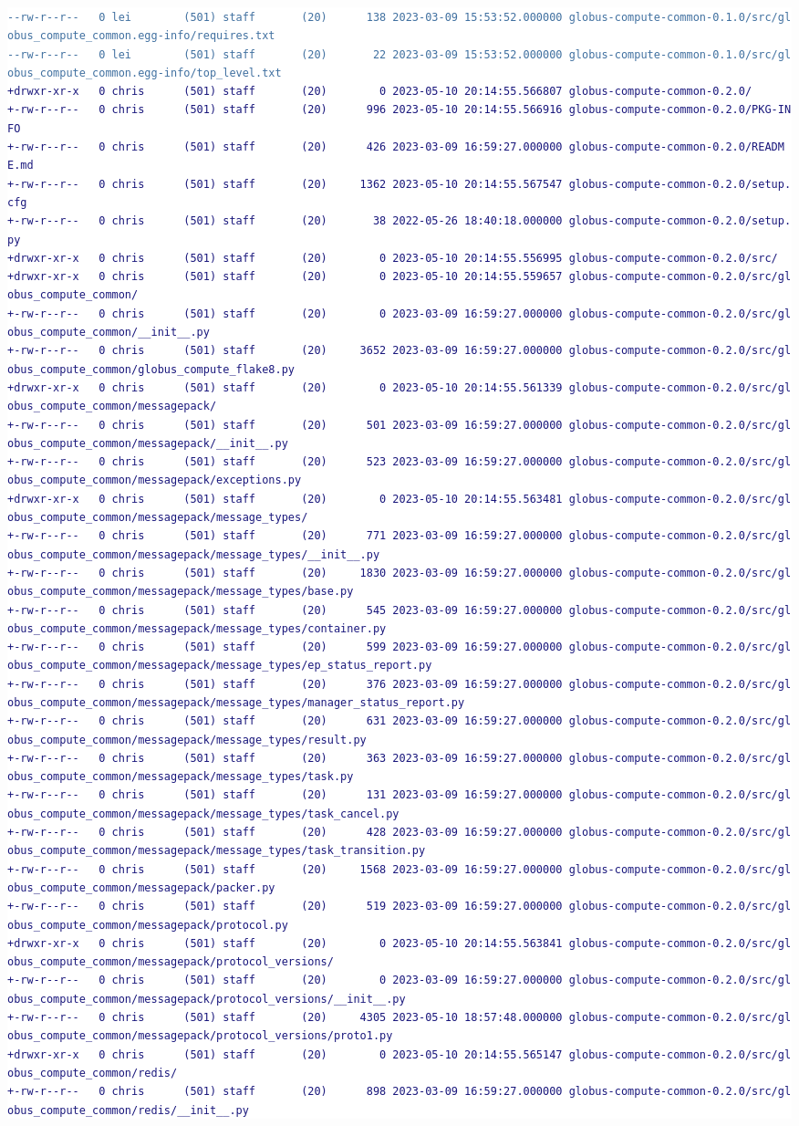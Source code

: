 ```diff
--rw-r--r--   0 lei        (501) staff       (20)      138 2023-03-09 15:53:52.000000 globus-compute-common-0.1.0/src/globus_compute_common.egg-info/requires.txt
--rw-r--r--   0 lei        (501) staff       (20)       22 2023-03-09 15:53:52.000000 globus-compute-common-0.1.0/src/globus_compute_common.egg-info/top_level.txt
+drwxr-xr-x   0 chris      (501) staff       (20)        0 2023-05-10 20:14:55.566807 globus-compute-common-0.2.0/
+-rw-r--r--   0 chris      (501) staff       (20)      996 2023-05-10 20:14:55.566916 globus-compute-common-0.2.0/PKG-INFO
+-rw-r--r--   0 chris      (501) staff       (20)      426 2023-03-09 16:59:27.000000 globus-compute-common-0.2.0/README.md
+-rw-r--r--   0 chris      (501) staff       (20)     1362 2023-05-10 20:14:55.567547 globus-compute-common-0.2.0/setup.cfg
+-rw-r--r--   0 chris      (501) staff       (20)       38 2022-05-26 18:40:18.000000 globus-compute-common-0.2.0/setup.py
+drwxr-xr-x   0 chris      (501) staff       (20)        0 2023-05-10 20:14:55.556995 globus-compute-common-0.2.0/src/
+drwxr-xr-x   0 chris      (501) staff       (20)        0 2023-05-10 20:14:55.559657 globus-compute-common-0.2.0/src/globus_compute_common/
+-rw-r--r--   0 chris      (501) staff       (20)        0 2023-03-09 16:59:27.000000 globus-compute-common-0.2.0/src/globus_compute_common/__init__.py
+-rw-r--r--   0 chris      (501) staff       (20)     3652 2023-03-09 16:59:27.000000 globus-compute-common-0.2.0/src/globus_compute_common/globus_compute_flake8.py
+drwxr-xr-x   0 chris      (501) staff       (20)        0 2023-05-10 20:14:55.561339 globus-compute-common-0.2.0/src/globus_compute_common/messagepack/
+-rw-r--r--   0 chris      (501) staff       (20)      501 2023-03-09 16:59:27.000000 globus-compute-common-0.2.0/src/globus_compute_common/messagepack/__init__.py
+-rw-r--r--   0 chris      (501) staff       (20)      523 2023-03-09 16:59:27.000000 globus-compute-common-0.2.0/src/globus_compute_common/messagepack/exceptions.py
+drwxr-xr-x   0 chris      (501) staff       (20)        0 2023-05-10 20:14:55.563481 globus-compute-common-0.2.0/src/globus_compute_common/messagepack/message_types/
+-rw-r--r--   0 chris      (501) staff       (20)      771 2023-03-09 16:59:27.000000 globus-compute-common-0.2.0/src/globus_compute_common/messagepack/message_types/__init__.py
+-rw-r--r--   0 chris      (501) staff       (20)     1830 2023-03-09 16:59:27.000000 globus-compute-common-0.2.0/src/globus_compute_common/messagepack/message_types/base.py
+-rw-r--r--   0 chris      (501) staff       (20)      545 2023-03-09 16:59:27.000000 globus-compute-common-0.2.0/src/globus_compute_common/messagepack/message_types/container.py
+-rw-r--r--   0 chris      (501) staff       (20)      599 2023-03-09 16:59:27.000000 globus-compute-common-0.2.0/src/globus_compute_common/messagepack/message_types/ep_status_report.py
+-rw-r--r--   0 chris      (501) staff       (20)      376 2023-03-09 16:59:27.000000 globus-compute-common-0.2.0/src/globus_compute_common/messagepack/message_types/manager_status_report.py
+-rw-r--r--   0 chris      (501) staff       (20)      631 2023-03-09 16:59:27.000000 globus-compute-common-0.2.0/src/globus_compute_common/messagepack/message_types/result.py
+-rw-r--r--   0 chris      (501) staff       (20)      363 2023-03-09 16:59:27.000000 globus-compute-common-0.2.0/src/globus_compute_common/messagepack/message_types/task.py
+-rw-r--r--   0 chris      (501) staff       (20)      131 2023-03-09 16:59:27.000000 globus-compute-common-0.2.0/src/globus_compute_common/messagepack/message_types/task_cancel.py
+-rw-r--r--   0 chris      (501) staff       (20)      428 2023-03-09 16:59:27.000000 globus-compute-common-0.2.0/src/globus_compute_common/messagepack/message_types/task_transition.py
+-rw-r--r--   0 chris      (501) staff       (20)     1568 2023-03-09 16:59:27.000000 globus-compute-common-0.2.0/src/globus_compute_common/messagepack/packer.py
+-rw-r--r--   0 chris      (501) staff       (20)      519 2023-03-09 16:59:27.000000 globus-compute-common-0.2.0/src/globus_compute_common/messagepack/protocol.py
+drwxr-xr-x   0 chris      (501) staff       (20)        0 2023-05-10 20:14:55.563841 globus-compute-common-0.2.0/src/globus_compute_common/messagepack/protocol_versions/
+-rw-r--r--   0 chris      (501) staff       (20)        0 2023-03-09 16:59:27.000000 globus-compute-common-0.2.0/src/globus_compute_common/messagepack/protocol_versions/__init__.py
+-rw-r--r--   0 chris      (501) staff       (20)     4305 2023-05-10 18:57:48.000000 globus-compute-common-0.2.0/src/globus_compute_common/messagepack/protocol_versions/proto1.py
+drwxr-xr-x   0 chris      (501) staff       (20)        0 2023-05-10 20:14:55.565147 globus-compute-common-0.2.0/src/globus_compute_common/redis/
+-rw-r--r--   0 chris      (501) staff       (20)      898 2023-03-09 16:59:27.000000 globus-compute-common-0.2.0/src/globus_compute_common/redis/__init__.py
```